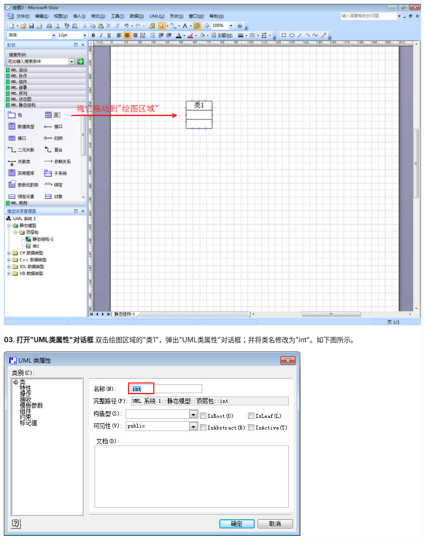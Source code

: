 ![3](/Resources/pics/uml/UML_3.jpg)


**03. 打开"UML类属性"对话框**
双击绘图区域的"类1"，弹出"UML类属性"对话框；并将类名修改为"int"。如下图所示。

![4](/Resources/pics/uml/UML_4.jpg)
